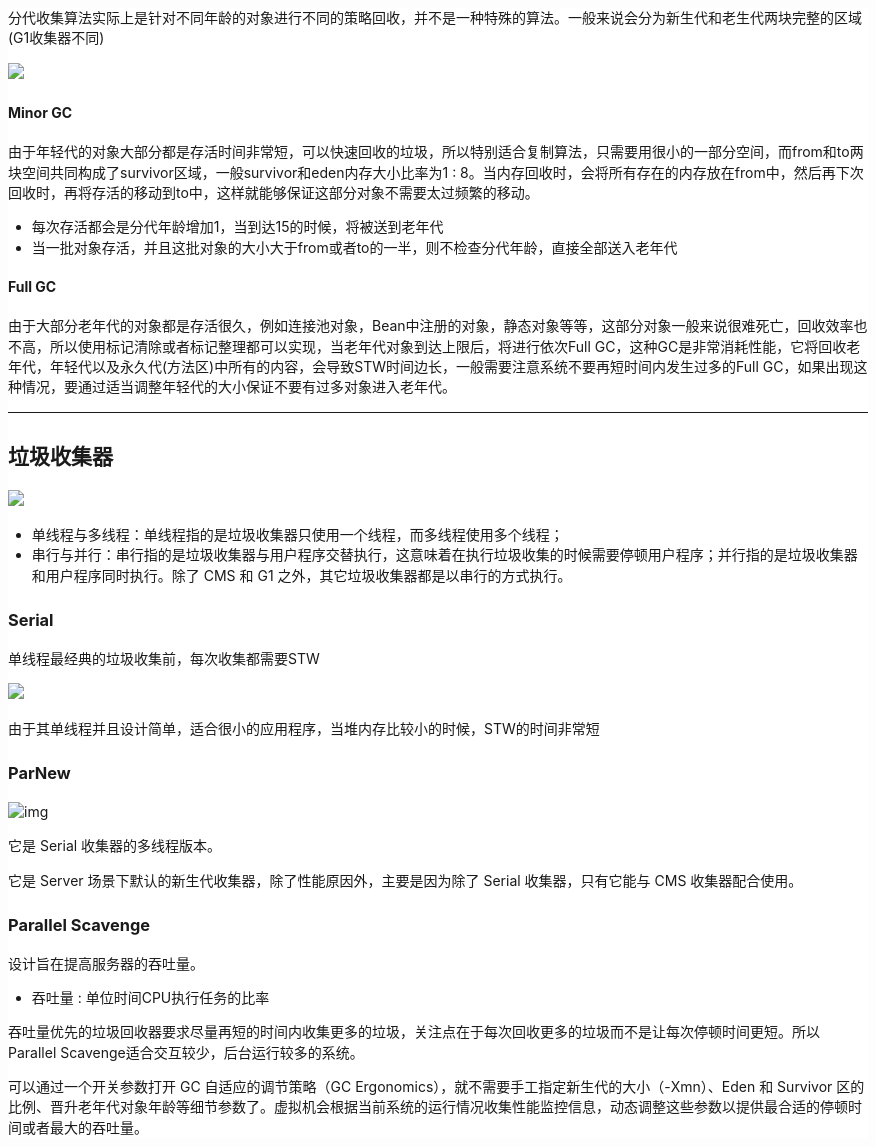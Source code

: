 分代收集算法实际上是针对不同年龄的对象进行不同的策略回收，并不是一种特殊的算法。一般来说会分为新生代和老生代两块完整的区域(G1收集器不同)

![](https://s2.ax1x.com/2020/02/20/3eaCGt.png)

#### Minor GC

由于年轻代的对象大部分都是存活时间非常短，可以快速回收的垃圾，所以特别适合复制算法，只需要用很小的一部分空间，而from和to两块空间共同构成了survivor区域，一般survivor和eden内存大小比率为1 : 8。当内存回收时，会将所有存在的内存放在from中，然后再下次回收时，再将存活的移动到to中，这样就能够保证这部分对象不需要太过频繁的移动。

- 每次存活都会是分代年龄增加1，当到达15的时候，将被送到老年代
- 当一批对象存活，并且这批对象的大小大于from或者to的一半，则不检查分代年龄，直接全部送入老年代

#### Full GC

由于大部分老年代的对象都是存活很久，例如连接池对象，Bean中注册的对象，静态对象等等，这部分对象一般来说很难死亡，回收效率也不高，所以使用标记清除或者标记整理都可以实现，当老年代对象到达上限后，将进行依次Full GC，这种GC是非常消耗性能，它将回收老年代，年轻代以及永久代(方法区)中所有的内容，会导致STW时间边长，一般需要注意系统不要再短时间内发生过多的Full GC，如果出现这种情况，要通过适当调整年轻代的大小保证不要有过多对象进入老年代。

-------------------

## 垃圾收集器

![](https://cs-notes-1256109796.cos.ap-guangzhou.myqcloud.com/c625baa0-dde6-449e-93df-c3a67f2f430f.jpg)

- 单线程与多线程：单线程指的是垃圾收集器只使用一个线程，而多线程使用多个线程；
- 串行与并行：串行指的是垃圾收集器与用户程序交替执行，这意味着在执行垃圾收集的时候需要停顿用户程序；并行指的是垃圾收集器和用户程序同时执行。除了 CMS 和 G1 之外，其它垃圾收集器都是以串行的方式执行。

### Serial

单线程最经典的垃圾收集前，每次收集都需要STW

![](https://cs-notes-1256109796.cos.ap-guangzhou.myqcloud.com/22fda4ae-4dd5-489d-ab10-9ebfdad22ae0.jpg)

由于其单线程并且设计简单，适合很小的应用程序，当堆内存比较小的时候，STW的时间非常短

### ParNew

![img](https://cs-notes-1256109796.cos.ap-guangzhou.myqcloud.com/81538cd5-1bcf-4e31-86e5-e198df1e013b.jpg)

它是 Serial 收集器的多线程版本。

它是 Server 场景下默认的新生代收集器，除了性能原因外，主要是因为除了 Serial 收集器，只有它能与 CMS 收集器配合使用。

### Parallel Scavenge

设计旨在提高服务器的吞吐量。

- 吞吐量 : 单位时间CPU执行任务的比率

吞吐量优先的垃圾回收器要求尽量再短的时间内收集更多的垃圾，关注点在于每次回收更多的垃圾而不是让每次停顿时间更短。所以Parallel Scavenge适合交互较少，后台运行较多的系统。

可以通过一个开关参数打开 GC 自适应的调节策略（GC Ergonomics），就不需要手工指定新生代的大小（-Xmn）、Eden 和 Survivor 区的比例、晋升老年代对象年龄等细节参数了。虚拟机会根据当前系统的运行情况收集性能监控信息，动态调整这些参数以提供最合适的停顿时间或者最大的吞吐量。
